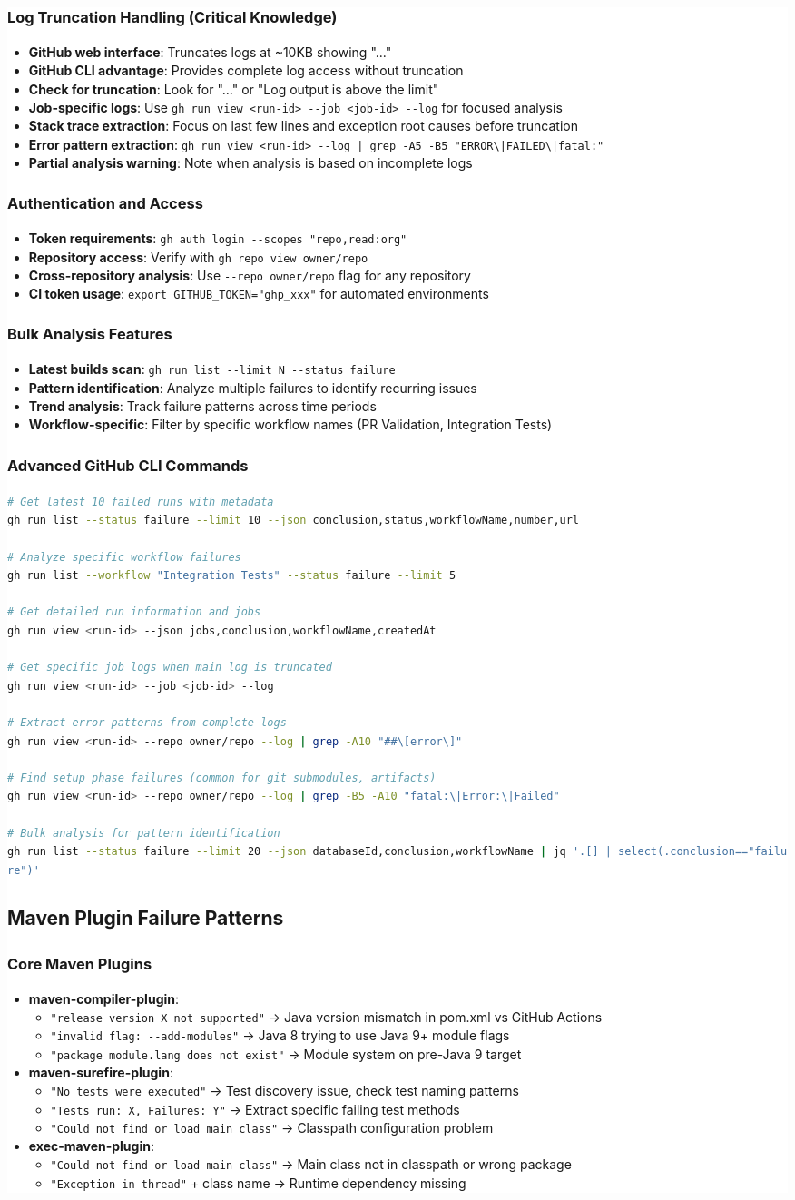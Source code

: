 ### Log Truncation Handling (Critical Knowledge)
- **GitHub web interface**: Truncates logs at ~10KB showing "..." 
- **GitHub CLI advantage**: Provides complete log access without truncation
- **Check for truncation**: Look for "..." or "Log output is above the limit"
- **Job-specific logs**: Use `gh run view <run-id> --job <job-id> --log` for focused analysis
- **Stack trace extraction**: Focus on last few lines and exception root causes before truncation
- **Error pattern extraction**: `gh run view <run-id> --log | grep -A5 -B5 "ERROR\|FAILED\|fatal:"`
- **Partial analysis warning**: Note when analysis is based on incomplete logs

### Authentication and Access
- **Token requirements**: `gh auth login --scopes "repo,read:org"`
- **Repository access**: Verify with `gh repo view owner/repo`
- **Cross-repository analysis**: Use `--repo owner/repo` flag for any repository
- **CI token usage**: `export GITHUB_TOKEN="ghp_xxx"` for automated environments

### Bulk Analysis Features
- **Latest builds scan**: `gh run list --limit N --status failure` 
- **Pattern identification**: Analyze multiple failures to identify recurring issues
- **Trend analysis**: Track failure patterns across time periods
- **Workflow-specific**: Filter by specific workflow names (PR Validation, Integration Tests)

### Advanced GitHub CLI Commands
```bash
# Get latest 10 failed runs with metadata
gh run list --status failure --limit 10 --json conclusion,status,workflowName,number,url

# Analyze specific workflow failures
gh run list --workflow "Integration Tests" --status failure --limit 5

# Get detailed run information and jobs
gh run view <run-id> --json jobs,conclusion,workflowName,createdAt

# Get specific job logs when main log is truncated
gh run view <run-id> --job <job-id> --log

# Extract error patterns from complete logs
gh run view <run-id> --repo owner/repo --log | grep -A10 "##\[error\]"

# Find setup phase failures (common for git submodules, artifacts)
gh run view <run-id> --repo owner/repo --log | grep -B5 -A10 "fatal:\|Error:\|Failed"

# Bulk analysis for pattern identification
gh run list --status failure --limit 20 --json databaseId,conclusion,workflowName | jq '.[] | select(.conclusion=="failure")'
```

## Maven Plugin Failure Patterns

### Core Maven Plugins
- **maven-compiler-plugin**: 
  - `"release version X not supported"` → Java version mismatch in pom.xml vs GitHub Actions
  - `"invalid flag: --add-modules"` → Java 8 trying to use Java 9+ module flags
  - `"package module.lang does not exist"` → Module system on pre-Java 9 target
- **maven-surefire-plugin**:
  - `"No tests were executed"` → Test discovery issue, check test naming patterns
  - `"Tests run: X, Failures: Y"` → Extract specific failing test methods
  - `"Could not find or load main class"` → Classpath configuration problem
- **exec-maven-plugin**:
  - `"Could not find or load main class"` → Main class not in classpath or wrong package
  - `"Exception in thread"` + class name → Runtime dependency missing
